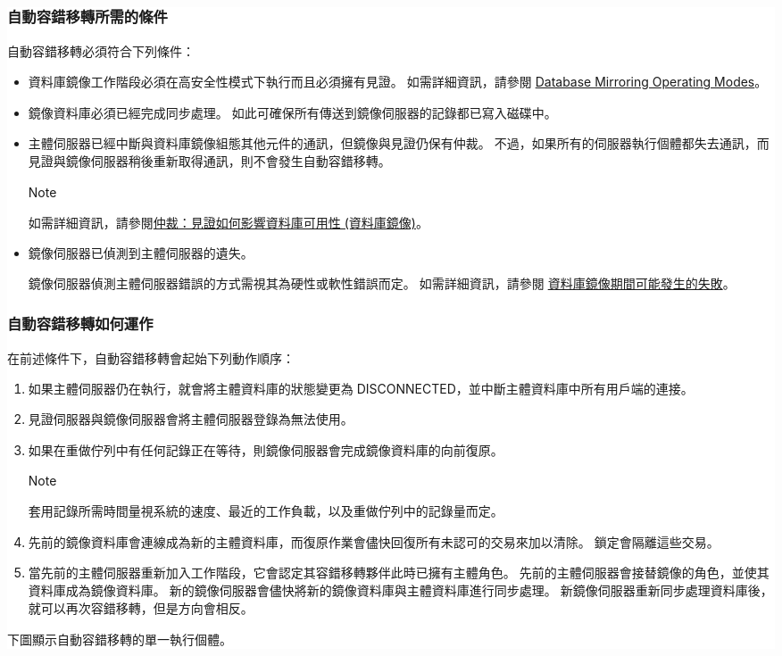 ###  <a name="ConditionsForAutoFo"></a> 自動容錯移轉所需的條件  
 自動容錯移轉必須符合下列條件：  
  
-   資料庫鏡像工作階段必須在高安全性模式下執行而且必須擁有見證。 如需詳細資訊，請參閱 [Database Mirroring Operating Modes](../../database-engine/database-mirroring/database-mirroring-operating-modes.md)。  
  
-   鏡像資料庫必須已經完成同步處理。 如此可確保所有傳送到鏡像伺服器的記錄都已寫入磁碟中。  
  
-   主體伺服器已經中斷與資料庫鏡像組態其他元件的通訊，但鏡像與見證仍保有仲裁。 不過，如果所有的伺服器執行個體都失去通訊，而見證與鏡像伺服器稍後重新取得通訊，則不會發生自動容錯移轉。  
  
    > [!NOTE]  
    >  如需詳細資訊，請參閱[仲裁：見證如何影響資料庫可用性 &#40;資料庫鏡像&#41;](../../database-engine/database-mirroring/quorum-how-a-witness-affects-database-availability-database-mirroring.md)。  
  
-   鏡像伺服器已偵測到主體伺服器的遺失。  
  
     鏡像伺服器偵測主體伺服器錯誤的方式需視其為硬性或軟性錯誤而定。 如需詳細資訊，請參閱 [資料庫鏡像期間可能發生的失敗](../../database-engine/database-mirroring/possible-failures-during-database-mirroring.md)。  
  
###  <a name="HowAutoFoWorks"></a> 自動容錯移轉如何運作  
 在前述條件下，自動容錯移轉會起始下列動作順序：  
  
1.  如果主體伺服器仍在執行，就會將主體資料庫的狀態變更為 DISCONNECTED，並中斷主體資料庫中所有用戶端的連接。  
  
2.  見證伺服器與鏡像伺服器會將主體伺服器登錄為無法使用。  
  
3.  如果在重做佇列中有任何記錄正在等待，則鏡像伺服器會完成鏡像資料庫的向前復原。  
  
    > [!NOTE]  
    >  套用記錄所需時間量視系統的速度、最近的工作負載，以及重做佇列中的記錄量而定。  
  
4.  先前的鏡像資料庫會連線成為新的主體資料庫，而復原作業會儘快回復所有未認可的交易來加以清除。 鎖定會隔離這些交易。  
  
5.  當先前的主體伺服器重新加入工作階段，它會認定其容錯移轉夥伴此時已擁有主體角色。 先前的主體伺服器會接替鏡像的角色，並使其資料庫成為鏡像資料庫。 新的鏡像伺服器會儘快將新的鏡像資料庫與主體資料庫進行同步處理。 新鏡像伺服器重新同步處理資料庫後，就可以再次容錯移轉，但是方向會相反。  
  
 下圖顯示自動容錯移轉的單一執行個體。  
  